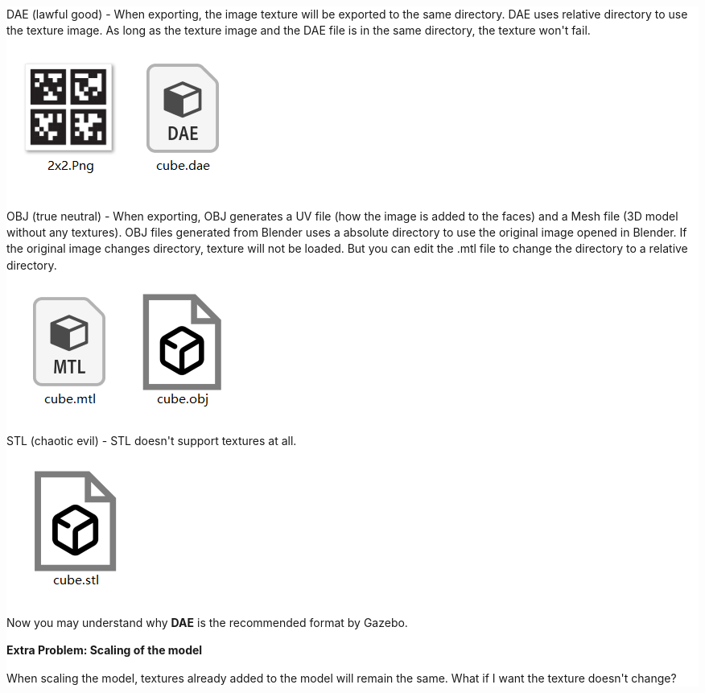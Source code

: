 DAE (lawful good) - When exporting, the image texture will be exported to the same directory. DAE uses relative directory to use the texture image. As long as the texture image and the DAE file is in the same directory, the texture won't fail.

![](resource/texture_tutorial/dae.png)

OBJ (true neutral) - When exporting, OBJ generates a UV file (how the image is added to the faces) and a Mesh file (3D model without any textures). OBJ files generated from Blender uses a absolute directory to use the original image opened in Blender. If the original image changes directory, texture will not be loaded. But you can edit the .mtl file to change the directory to a relative directory.

![](resource/texture_tutorial/obj.png)

STL (chaotic evil) - STL doesn't support textures at all.

![](resource/texture_tutorial/stl.png)

Now you may understand why **DAE** is the recommended format by Gazebo.

**Extra Problem: Scaling of the model**

When scaling the model, textures already added to the model will remain the same. What if I want the texture doesn't change?
